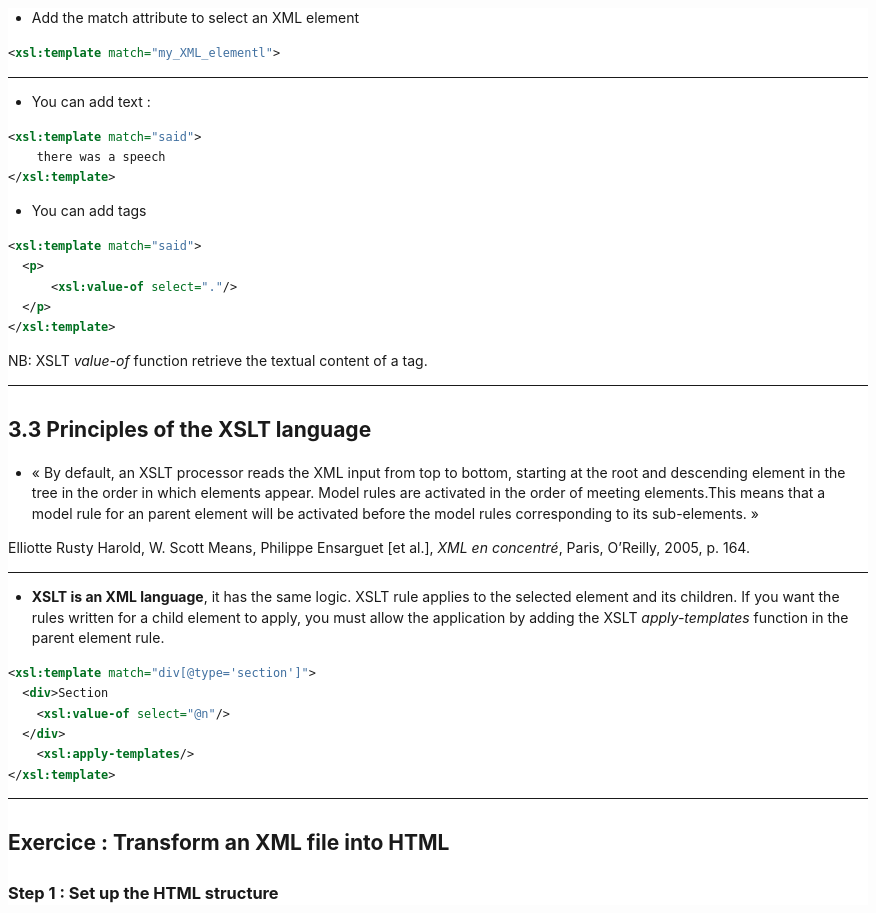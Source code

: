 - Add the match attribute to select an XML element  
```XML
<xsl:template match="my_XML_elementl">
  ```
---
- You can add text :
```XML
<xsl:template match="said">
    there was a speech
</xsl:template>
  ```
- You can add tags
```XML
<xsl:template match="said">
  <p>
      <xsl:value-of select="."/>
  </p>
</xsl:template>

```
NB: XSLT *value-of* function retrieve the textual content of a tag.

---
## 3.3 Principles of the XSLT language

- « By default, an XSLT processor reads the XML input from top to bottom, starting at the root and descending element in the tree in the order in which elements appear. Model rules are activated in the order of meeting elements.This means that a model rule for an parent element will be activated before the model rules corresponding to its sub-elements. »

Elliotte Rusty Harold, W. Scott Means, Philippe Ensarguet [et al.], *XML en concentré*, Paris, O’Reilly, 2005, p. 164.

---

- **XSLT is an XML language**, it has the same logic. XSLT rule applies to the selected element and its children. If you want the rules written for a child element to apply, you must allow the application by adding the XSLT *apply-templates* function in the parent element rule.
```XML
<xsl:template match="div[@type='section']">
  <div>Section 
  	<xsl:value-of select="@n"/>
  </div>
	<xsl:apply-templates/>
</xsl:template>
````

---

## Exercice : Transform an XML file into HTML

### Step 1 : Set up the HTML structure
